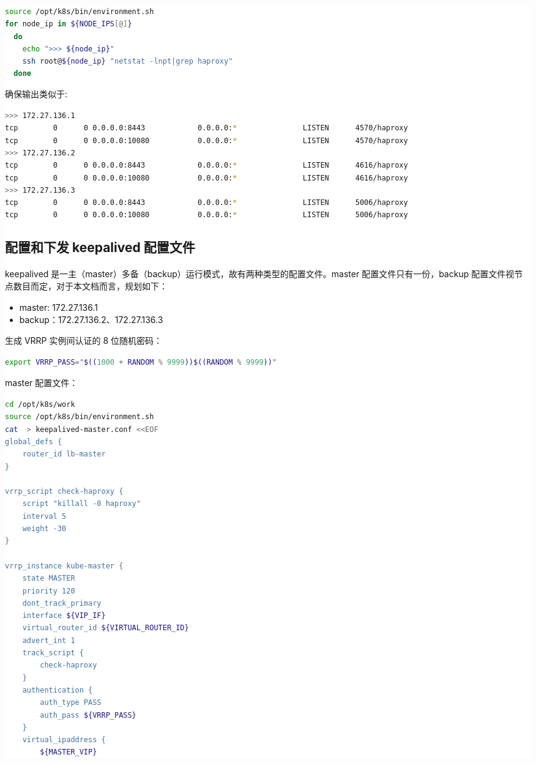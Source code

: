 ``` bash
source /opt/k8s/bin/environment.sh
for node_ip in ${NODE_IPS[@]}
  do
    echo ">>> ${node_ip}"
    ssh root@${node_ip} "netstat -lnpt|grep haproxy"
  done
```

确保输出类似于:

``` bash
>>> 172.27.136.1
tcp        0      0 0.0.0.0:8443            0.0.0.0:*               LISTEN      4570/haproxy
tcp        0      0 0.0.0.0:10080           0.0.0.0:*               LISTEN      4570/haproxy
>>> 172.27.136.2
tcp        0      0 0.0.0.0:8443            0.0.0.0:*               LISTEN      4616/haproxy
tcp        0      0 0.0.0.0:10080           0.0.0.0:*               LISTEN      4616/haproxy
>>> 172.27.136.3
tcp        0      0 0.0.0.0:8443            0.0.0.0:*               LISTEN      5006/haproxy
tcp        0      0 0.0.0.0:10080           0.0.0.0:*               LISTEN      5006/haproxy
```

## 配置和下发 keepalived 配置文件

keepalived 是一主（master）多备（backup）运行模式，故有两种类型的配置文件。master 配置文件只有一份，backup 配置文件视节点数目而定，对于本文档而言，规划如下：

+ master: 172.27.136.1
+ backup：172.27.136.2、172.27.136.3

生成 VRRP 实例间认证的 8 位随机密码：

``` bash
export VRRP_PASS="$((1000 + RANDOM % 9999))$((RANDOM % 9999))"
```

master 配置文件：

``` bash
cd /opt/k8s/work
source /opt/k8s/bin/environment.sh
cat  > keepalived-master.conf <<EOF
global_defs {
    router_id lb-master
}

vrrp_script check-haproxy {
    script "killall -0 haproxy"
    interval 5
    weight -30
}

vrrp_instance kube-master {
    state MASTER
    priority 120
    dont_track_primary
    interface ${VIP_IF}
    virtual_router_id ${VIRTUAL_ROUTER_ID}
    advert_int 1
    track_script {
        check-haproxy
    }
    authentication {
        auth_type PASS
        auth_pass ${VRRP_PASS}
    }
    virtual_ipaddress {
        ${MASTER_VIP}
```